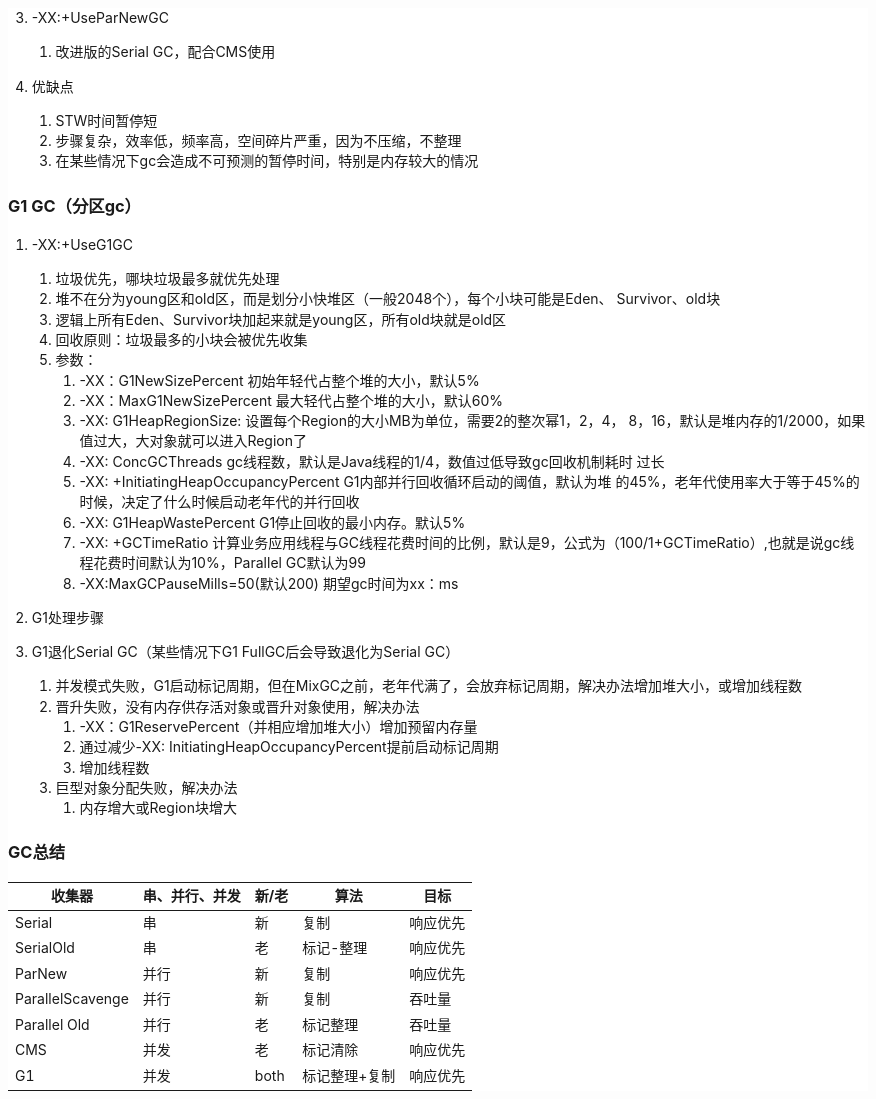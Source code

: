3. -XX:+UseParNewGC
    1. 改进版的Serial GC，配合CMS使用

4. 优缺点
    1. STW时间暂停短
    2. 步骤复杂，效率低，频率高，空间碎片严重，因为不压缩，不整理
    3. 在某些情况下gc会造成不可预测的暂停时间，特别是内存较大的情况

### G1 GC（分区gc）

1. -XX:+UseG1GC

    1. 垃圾优先，哪块垃圾最多就优先处理
    2. 堆不在分为young区和old区，而是划分小快堆区（一般2048个），每个小块可能是Eden、
       Survivor、old块
    3. 逻辑上所有Eden、Survivor块加起来就是young区，所有old块就是old区
    4. 回收原则：垃圾最多的小块会被优先收集
    5. 参数：
        1. -XX：G1NewSizePercent 初始年轻代占整个堆的大小，默认5%
        2. -XX：MaxG1NewSizePercent 最大轻代占整个堆的大小，默认60%
        3. -XX: G1HeapRegionSize: 设置每个Region的大小MB为单位，需要2的整次幂1，2，4，
                8，16，默认是堆内存的1/2000，如果值过大，大对象就可以进入Region了
        4. -XX: ConcGCThreads gc线程数，默认是Java线程的1/4，数值过低导致gc回收机制耗时
                过长
        5. -XX: +InitiatingHeapOccupancyPercent G1内部并行回收循环启动的阈值，默认为堆
                的45%，老年代使用率大于等于45%的时候，决定了什么时候启动老年代的并行回收
        6. -XX: G1HeapWastePercent G1停止回收的最小内存。默认5%
        7. -XX: +GCTimeRatio 计算业务应用线程与GC线程花费时间的比例，默认是9，公式为（100/1+GCTimeRatio）,也就是说gc线程花费时间默认为10%，Parallel GC默认为99
        8. -XX:MaxGCPauseMills=50(默认200) 期望gc时间为xx：ms

2. G1处理步骤

3. G1退化Serial GC（某些情况下G1 FullGC后会导致退化为Serial GC）

    1. 并发模式失败，G1启动标记周期，但在MixGC之前，老年代满了，会放弃标记周期，解决办法增加堆大小，或增加线程数
    2. 晋升失败，没有内存供存活对象或晋升对象使用，解决办法
       1. -XX：G1ReservePercent（并相应增加堆大小）增加预留内存量
       2. 通过减少-XX: InitiatingHeapOccupancyPercent提前启动标记周期
       3. 增加线程数
    3. 巨型对象分配失败，解决办法
       1. 内存增大或Region块增大

### GC总结

|  收集器   | 串、并行、并发 |   新/老   | 算法  | 目标  |
|  ----  | ----  |----  | ----  |----  |
| Serial  | 串 | 新 | 复制 |响应优先  |
| SerialOld  | 串   | 老 | 标记-整理 | 响应优先 |
|  ParNew | 并行  | 新 | 复制 | 响应优先 |
| ParallelScavenge  | 并行 | 新 | 复制 | 吞吐量 |
| Parallel Old  | 并行 | 老 | 标记整理  | 吞吐量 |
| CMS  | 并发 | 老  | 标记清除 | 响应优先 |
| G1  | 并发 | both | 标记整理+复制 | 响应优先 |

